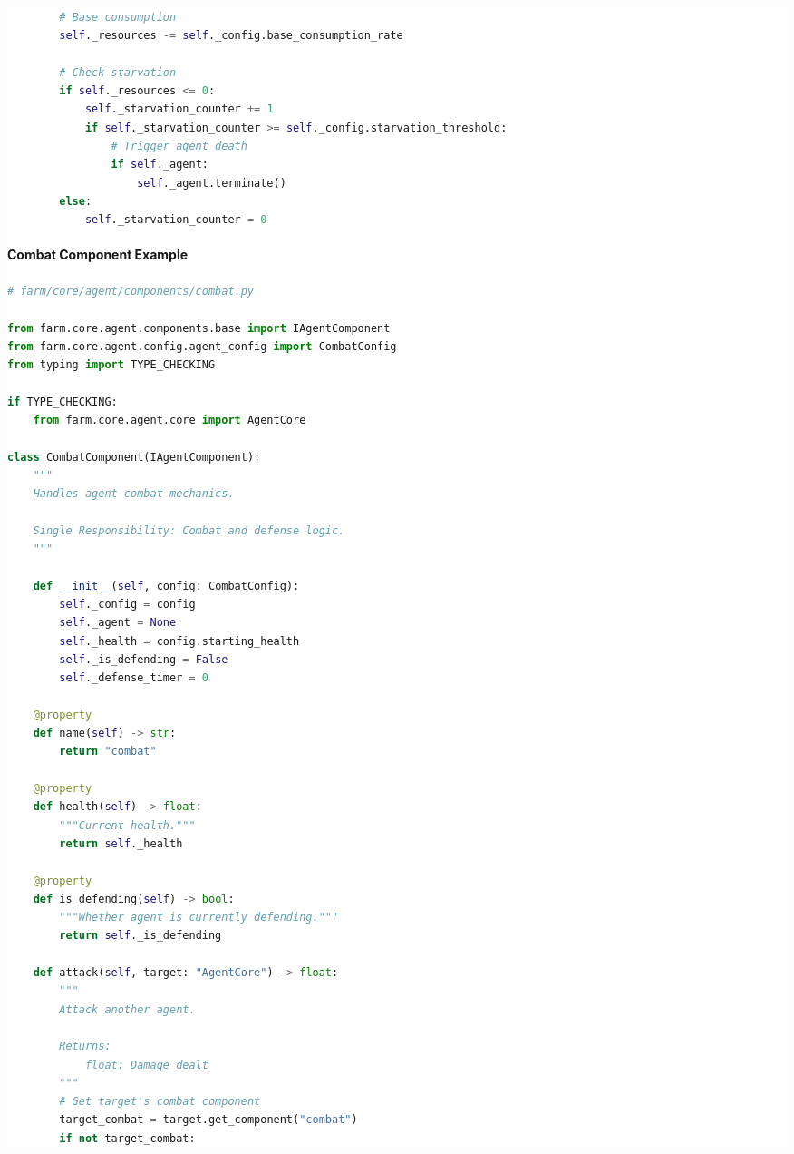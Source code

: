 ```python
        # Base consumption
        self._resources -= self._config.base_consumption_rate
        
        # Check starvation
        if self._resources <= 0:
            self._starvation_counter += 1
            if self._starvation_counter >= self._config.starvation_threshold:
                # Trigger agent death
                if self._agent:
                    self._agent.terminate()
        else:
            self._starvation_counter = 0
```

#### Combat Component Example

```python
# farm/core/agent/components/combat.py

from farm.core.agent.components.base import IAgentComponent
from farm.core.agent.config.agent_config import CombatConfig
from typing import TYPE_CHECKING

if TYPE_CHECKING:
    from farm.core.agent.core import AgentCore

class CombatComponent(IAgentComponent):
    """
    Handles agent combat mechanics.
    
    Single Responsibility: Combat and defense logic.
    """
    
    def __init__(self, config: CombatConfig):
        self._config = config
        self._agent = None
        self._health = config.starting_health
        self._is_defending = False
        self._defense_timer = 0
    
    @property
    def name(self) -> str:
        return "combat"
    
    @property
    def health(self) -> float:
        """Current health."""
        return self._health
    
    @property
    def is_defending(self) -> bool:
        """Whether agent is currently defending."""
        return self._is_defending
    
    def attack(self, target: "AgentCore") -> float:
        """
        Attack another agent.
        
        Returns:
            float: Damage dealt
        """
        # Get target's combat component
        target_combat = target.get_component("combat")
        if not target_combat:
```